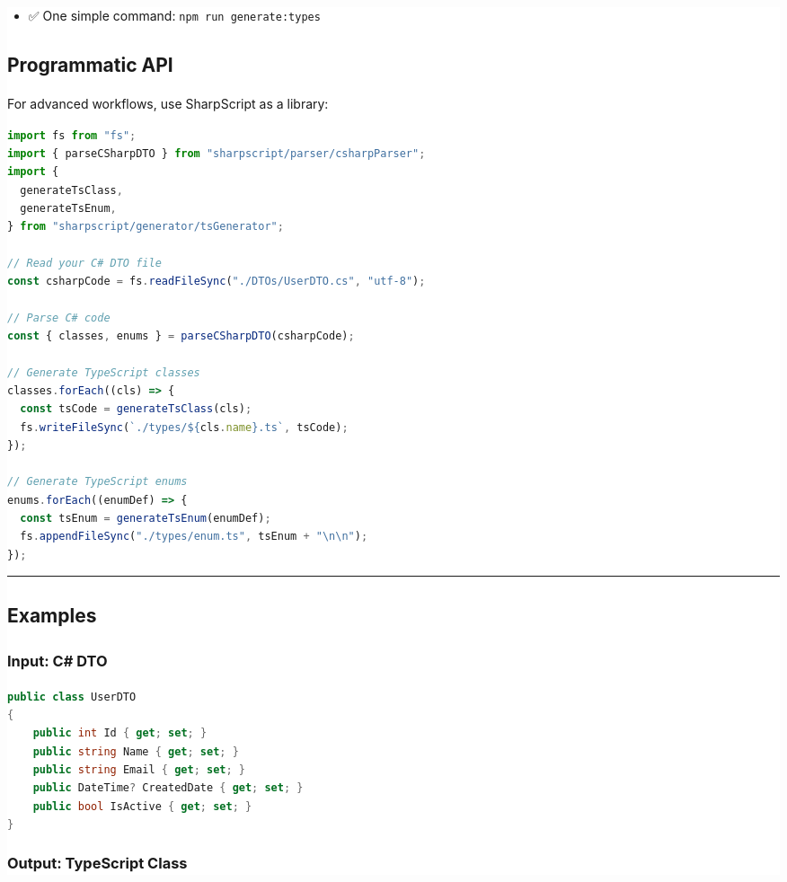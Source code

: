 - ✅ One simple command: `npm run generate:types`

## Programmatic API

For advanced workflows, use SharpScript as a library:

```typescript
import fs from "fs";
import { parseCSharpDTO } from "sharpscript/parser/csharpParser";
import {
  generateTsClass,
  generateTsEnum,
} from "sharpscript/generator/tsGenerator";

// Read your C# DTO file
const csharpCode = fs.readFileSync("./DTOs/UserDTO.cs", "utf-8");

// Parse C# code
const { classes, enums } = parseCSharpDTO(csharpCode);

// Generate TypeScript classes
classes.forEach((cls) => {
  const tsCode = generateTsClass(cls);
  fs.writeFileSync(`./types/${cls.name}.ts`, tsCode);
});

// Generate TypeScript enums
enums.forEach((enumDef) => {
  const tsEnum = generateTsEnum(enumDef);
  fs.appendFileSync("./types/enum.ts", tsEnum + "\n\n");
});
```

---

## Examples

### Input: C# DTO

```csharp
public class UserDTO
{
    public int Id { get; set; }
    public string Name { get; set; }
    public string Email { get; set; }
    public DateTime? CreatedDate { get; set; }
    public bool IsActive { get; set; }
}
```

### Output: TypeScript Class
